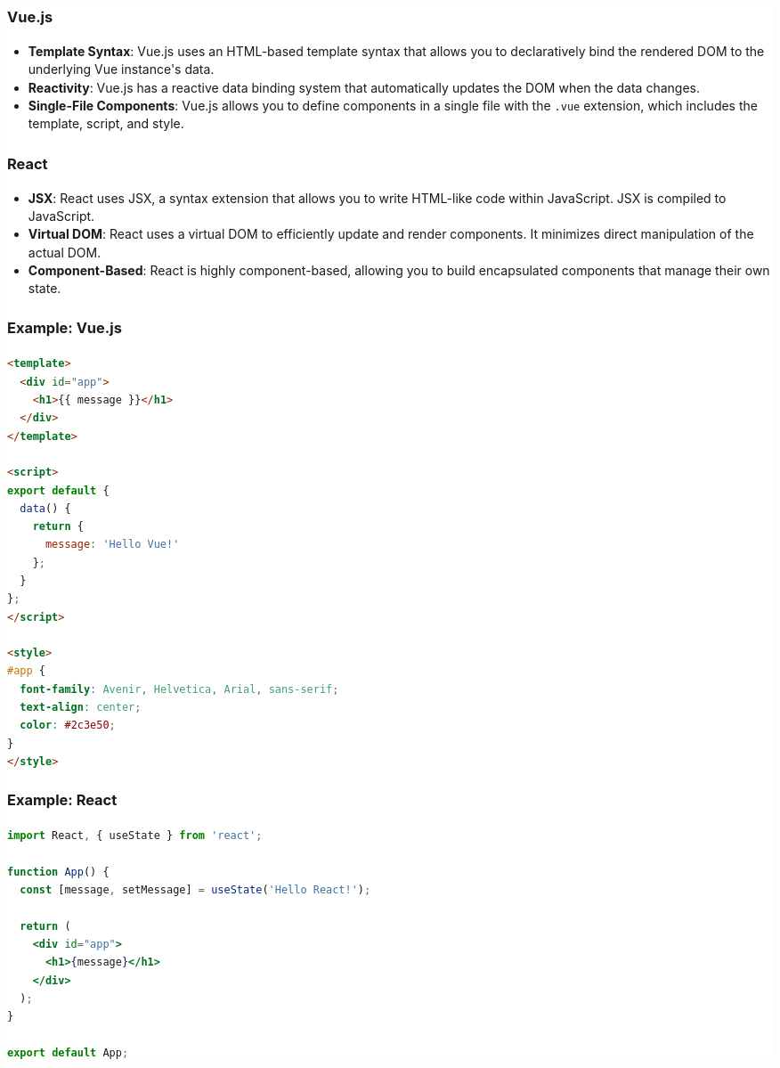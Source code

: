 ### Vue.js
- **Template Syntax**: Vue.js uses an HTML-based template syntax that allows you to declaratively bind the rendered DOM to the underlying Vue instance's data.
- **Reactivity**: Vue.js has a reactive data binding system that automatically updates the DOM when the data changes.
- **Single-File Components**: Vue.js allows you to define components in a single file with the `.vue` extension, which includes the template, script, and style.

### React
- **JSX**: React uses JSX, a syntax extension that allows you to write HTML-like code within JavaScript. JSX is compiled to JavaScript.
- **Virtual DOM**: React uses a virtual DOM to efficiently update and render components. It minimizes direct manipulation of the actual DOM.
- **Component-Based**: React is highly component-based, allowing you to build encapsulated components that manage their own state.

### Example: Vue.js
```html
<template>
  <div id="app">
    <h1>{{ message }}</h1>
  </div>
</template>

<script>
export default {
  data() {
    return {
      message: 'Hello Vue!'
    };
  }
};
</script>

<style>
#app {
  font-family: Avenir, Helvetica, Arial, sans-serif;
  text-align: center;
  color: #2c3e50;
}
</style>
```

### Example: React
```jsx
import React, { useState } from 'react';

function App() {
  const [message, setMessage] = useState('Hello React!');

  return (
    <div id="app">
      <h1>{message}</h1>
    </div>
  );
}

export default App;
```
